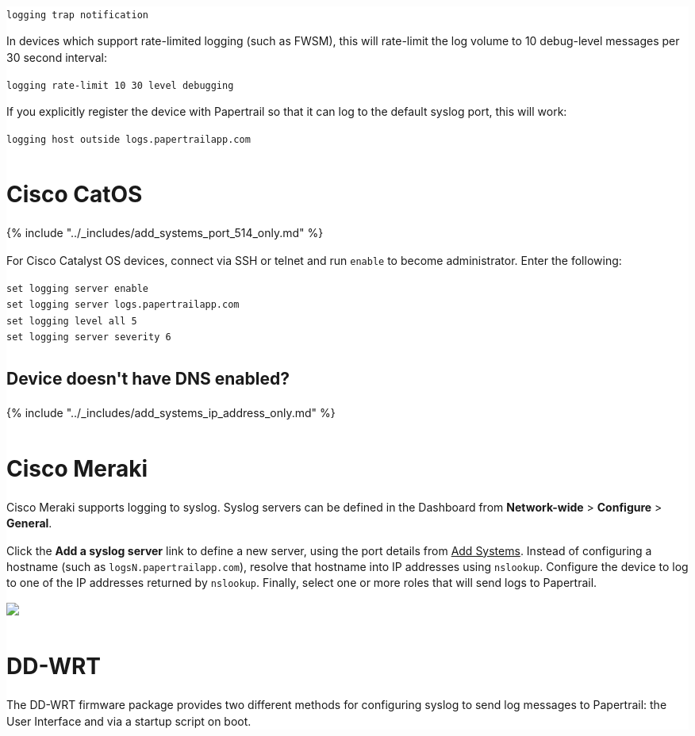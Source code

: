 ```
logging trap notification
```

In devices which support rate-limited logging (such as FWSM), this will rate-limit the log volume to 10 debug-level messages per 30 second interval:

```
logging rate-limit 10 30 level debugging
```

If you explicitly register the device with Papertrail so that it can log to the default syslog port, this will work:

```
logging host outside logs.papertrailapp.com
```

# Cisco CatOS

{% include "../\_includes/add_systems_port_514_only.md" %}

For Cisco Catalyst OS devices, connect via SSH or telnet and run `enable` to become administrator.  Enter the following:

```
set logging server enable
set logging server logs.papertrailapp.com
set logging level all 5
set logging server severity 6
```

## Device doesn't have DNS enabled?

{% include "../\_includes/add_systems_ip_address_only.md" %}

# Cisco Meraki

Cisco Meraki supports logging to syslog. Syslog servers can be defined in the Dashboard from **Network-wide** > **Configure** > **General**.

Click the **Add a syslog server** link to define a new server, using the port details from [Add Systems](https://papertrailapp.com/systems/setup). Instead of configuring a hostname (such as `logsN.papertrailapp.com`), resolve that hostname into IP addresses using `nslookup`. Configure the device to log to one of the IP addresses returned by `nslookup`. Finally, select one or more roles that will send logs to Papertrail.

![](/assets/images/meraki-add-syslog.png)

# DD-WRT

The DD-WRT firmware package provides two different methods for configuring syslog to send log messages to Papertrail: the User Interface and via a startup script on boot.
